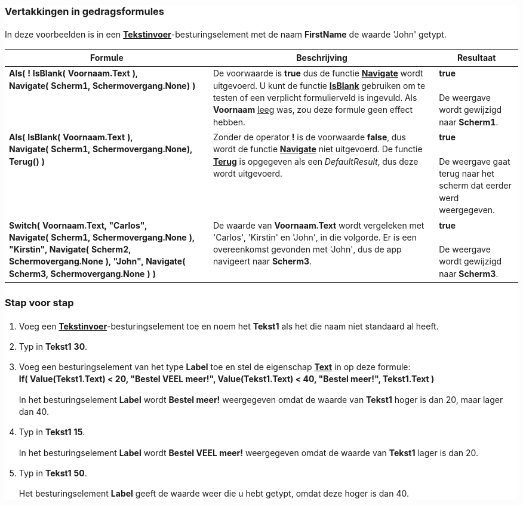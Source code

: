 ### <a name="branching-in-behavior-formulas"></a>Vertakkingen in gedragsformules
In deze voorbeelden is in een **[Tekstinvoer](../controls/control-text-input.md)**-besturingselement met de naam **FirstName** de waarde 'John' getypt.

| Formule | Beschrijving | Resultaat |
| --- | --- | --- |
| **Als( ! IsBlank( Voornaam.Text ), Navigate(&nbsp;Scherm1, Schermovergang.None) )** |De voorwaarde is **true** dus de functie **[Navigate](function-navigate.md)** wordt uitgevoerd. U kunt de functie **[IsBlank](function-isblank-isempty.md)** gebruiken om te testen of een verplicht formulierveld is ingevuld.  Als **Voornaam** [leeg](function-isblank-isempty.md) was, zou deze formule geen effect hebben. |**true**<br><br>De weergave wordt gewijzigd naar **Scherm1**. |
| **Als( IsBlank( Voornaam.Text ), Navigate(&nbsp;Scherm1, Schermovergang.None), Terug() )** |Zonder de operator **!** is de voorwaarde **false**, dus wordt de functie **[Navigate](function-navigate.md)** niet uitgevoerd. De functie **[Terug](function-navigate.md)** is opgegeven als een *DefaultResult*, dus deze wordt uitgevoerd. |**true**<br><br>De weergave gaat terug naar het scherm dat eerder werd weergegeven. |
| **Switch( Voornaam.Text, "Carlos", Navigate(&nbsp;Scherm1, Schermovergang.None ), "Kirstin", Navigate( Scherm2, Schermovergang.None ), "John", Navigate( Scherm3, Schermovergang.None ) )** |De waarde van **Voornaam.Text** wordt vergeleken met 'Carlos', 'Kirstin' en 'John', in die volgorde. Er is een overeenkomst gevonden met 'John', dus de app navigeert naar **Scherm3**. |**true**<br><br>De weergave wordt gewijzigd naar **Scherm3**. |

### <a name="step-by-step"></a>Stap voor stap
1. Voeg een **[Tekstinvoer](../controls/control-text-input.md)**-besturingselement toe en noem het **Tekst1** als het die naam niet standaard al heeft.
2. Typ in **Tekst1** **30**.
3. Voeg een besturingselement van het type **Label** toe en stel de eigenschap **[Text](../controls/properties-core.md)** in op deze formule:<br>
   **If( Value(Tekst1.Text) < 20, "Bestel VEEL meer!", Value(Tekst1.Text) < 40, "Bestel meer!", Tekst1.Text )**
   
    In het besturingselement **Label** wordt **Bestel meer!** weergegeven omdat de waarde van **Tekst1** hoger is dan 20, maar lager dan 40.
4. Typ in **Tekst1** **15**.
   
    In het besturingselement **Label** wordt **Bestel VEEL meer!** weergegeven omdat de waarde van **Tekst1** lager is dan 20.
5. Typ in **Tekst1** **50**.
   
    Het besturingselement **Label** geeft de waarde weer die u hebt getypt, omdat deze hoger is dan 40.

